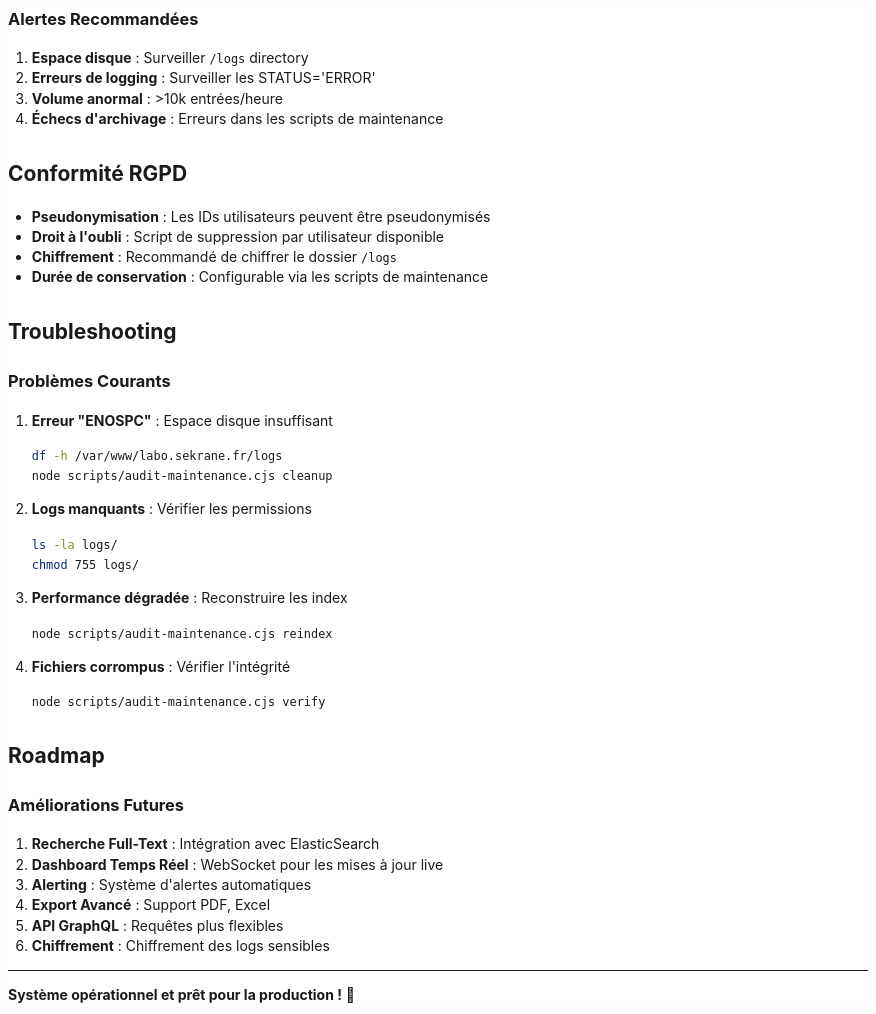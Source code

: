 ### Alertes Recommandées

1. **Espace disque** : Surveiller `/logs` directory
2. **Erreurs de logging** : Surveiller les STATUS='ERROR'
3. **Volume anormal** : >10k entrées/heure
4. **Échecs d'archivage** : Erreurs dans les scripts de maintenance

## Conformité RGPD

- **Pseudonymisation** : Les IDs utilisateurs peuvent être pseudonymisés
- **Droit à l'oubli** : Script de suppression par utilisateur disponible
- **Chiffrement** : Recommandé de chiffrer le dossier `/logs`
- **Durée de conservation** : Configurable via les scripts de maintenance

## Troubleshooting

### Problèmes Courants

1. **Erreur "ENOSPC"** : Espace disque insuffisant
   ```bash
   df -h /var/www/labo.sekrane.fr/logs
   node scripts/audit-maintenance.cjs cleanup
   ```

2. **Logs manquants** : Vérifier les permissions
   ```bash
   ls -la logs/
   chmod 755 logs/
   ```

3. **Performance dégradée** : Reconstruire les index
   ```bash
   node scripts/audit-maintenance.cjs reindex
   ```

4. **Fichiers corrompus** : Vérifier l'intégrité
   ```bash
   node scripts/audit-maintenance.cjs verify
   ```

## Roadmap

### Améliorations Futures

1. **Recherche Full-Text** : Intégration avec ElasticSearch
2. **Dashboard Temps Réel** : WebSocket pour les mises à jour live
3. **Alerting** : Système d'alertes automatiques
4. **Export Avancé** : Support PDF, Excel
5. **API GraphQL** : Requêtes plus flexibles
6. **Chiffrement** : Chiffrement des logs sensibles

---

**Système opérationnel et prêt pour la production !** 🎉
